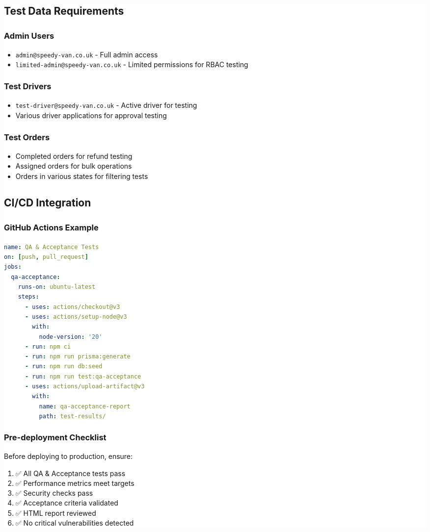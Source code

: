## Test Data Requirements

### Admin Users

- `admin@speedy-van.co.uk` - Full admin access
- `limited-admin@speedy-van.co.uk` - Limited permissions for RBAC testing

### Test Drivers

- `test-driver@speedy-van.co.uk` - Active driver for testing
- Various driver applications for approval testing

### Test Orders

- Completed orders for refund testing
- Assigned orders for bulk operations
- Orders in various states for filtering tests

## CI/CD Integration

### GitHub Actions Example

```yaml
name: QA & Acceptance Tests
on: [push, pull_request]
jobs:
  qa-acceptance:
    runs-on: ubuntu-latest
    steps:
      - uses: actions/checkout@v3
      - uses: actions/setup-node@v3
        with:
          node-version: '20'
      - run: npm ci
      - run: npm run prisma:generate
      - run: npm run db:seed
      - run: npm run test:qa-acceptance
      - uses: actions/upload-artifact@v3
        with:
          name: qa-acceptance-report
          path: test-results/
```

### Pre-deployment Checklist

Before deploying to production, ensure:

1. ✅ All QA & Acceptance tests pass
2. ✅ Performance metrics meet targets
3. ✅ Security checks pass
4. ✅ Acceptance criteria validated
5. ✅ HTML report reviewed
6. ✅ No critical vulnerabilities detected
